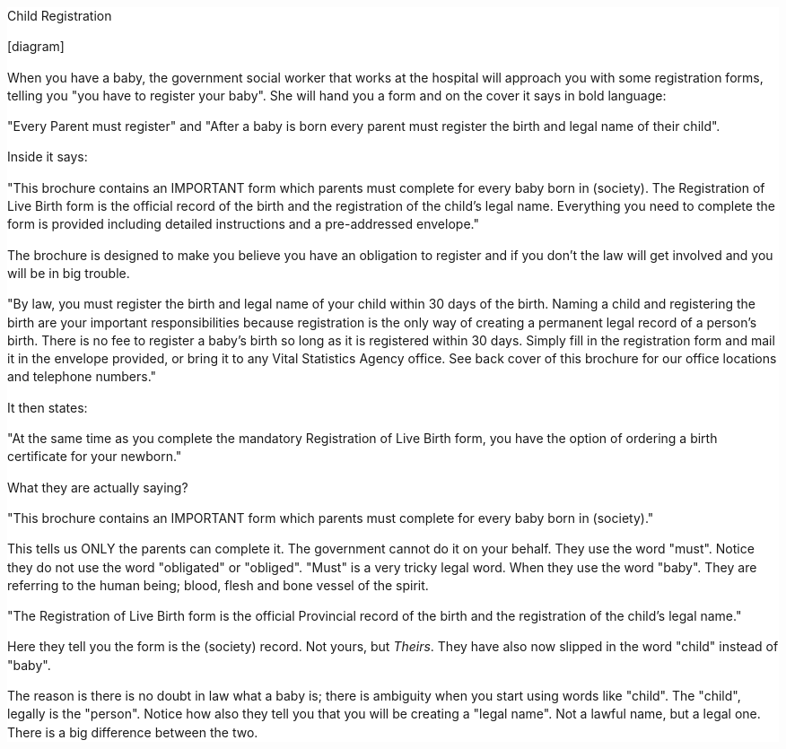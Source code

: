 Child Registration

[diagram]

When you have a baby, the government social worker that works at the hospital will approach you with some 
registration forms, telling you "you have to register your baby". 
She will hand you a form and on the cover it says in bold language:

"Every Parent must register" and "After a baby is born every parent must register the birth 
and legal name of their child".

Inside it says:

"This brochure contains an IMPORTANT form which parents must complete for every baby born in (society). 
The Registration of Live Birth form is the official record of the birth and the registration of the 
child’s legal name. Everything you need to complete the form is provided including detailed instructions 
and a pre-addressed envelope."

The brochure is designed to make you believe you have an obligation to register and if you don’t the law will get involved and you will be in big trouble.

"By law, you must register the birth and legal name of your child within 30 days of the birth. 
Naming a child and registering the birth are your important responsibilities because registration is the 
only way of creating a permanent legal record of a person’s birth. 
There is no fee to register a baby’s birth so long as it is registered within 30 days. 
Simply fill in the registration form and mail it in the envelope provided, or bring it to any 
Vital Statistics Agency office.
See back cover of this brochure for our office locations and telephone numbers."

It then states:

"At the same time as you complete the mandatory Registration of Live Birth form, you have the option of ordering a birth certificate for your newborn."

What they are actually saying?

"This brochure contains an IMPORTANT form which parents must complete for every baby born in (society)." 

This tells us ONLY the parents can complete it. The government cannot do it on your behalf. 
They use the word "must". Notice they do not use the word "obligated" or "obliged". 
"Must" is a very tricky legal word.
When they use the word "baby". They are referring to the human being; blood, flesh and bone vessel of the spirit.

"The Registration of Live Birth form is the official Provincial record of the birth and the registration of the child’s legal name."

Here they tell you the form is the (society) record. Not yours, but *Theirs*. 
They have also now slipped in the word "child" instead of "baby".

The reason is there is no doubt in law what a baby is; there is ambiguity when you start using words like "child". 
The "child", legally is the "person". Notice how also they tell you that you will be creating a "legal name". 
Not a lawful name, but a legal one. There is a big difference between the two.
